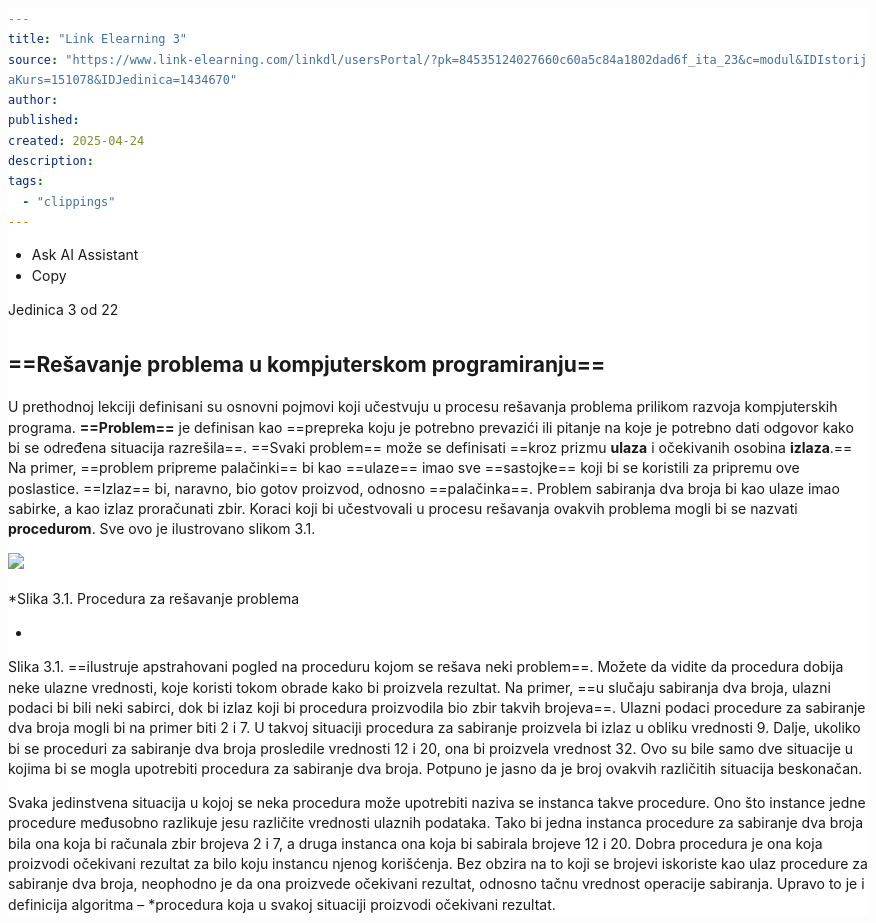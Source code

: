```yaml
---
title: "Link Elearning 3"
source: "https://www.link-elearning.com/linkdl/usersPortal/?pk=84535124027660c60a5c84a1802dad6f_ita_23&c=modul&IDIstorijaKurs=151078&IDJedinica=1434670"
author:
published:
created: 2025-04-24
description:
tags:
  - "clippings"
---
```

- Ask AI Assistant
- Copy

Jedinica 3 od 22

## ==Rešavanje problema u kompjuterskom programiranju==

U prethodnoj lekciji definisani su osnovni pojmovi koji učestvuju u procesu rešavanja problema prilikom razvoja kompjuterskih programa. **==Problem==** je definisan kao ==prepreka koju je potrebno prevazići ili pitanje na koje je potrebno dati odgovor kako bi se određena situacija razrešila==. ==Svaki problem== može se definisati ==kroz prizmu **ulaza** i očekivanih osobina **izlaza**.== Na primer, ==problem pripreme palačinki== bi kao ==ulaze== imao sve ==sastojke== koji bi se koristili za pripremu ove poslastice. ==Izlaz== bi, naravno, bio gotov proizvod, odnosno ==palačinka==. Problem sabiranja dva broja bi kao ulaze imao sabirke, a kao izlaz proračunati zbir. Koraci koji bi učestvovali u procesu rešavanja ovakvih problema mogli bi se nazvati **procedurom**. Sve ovo je ilustrovano slikom 3.1.

![](https://www.link-elearning.com/linkdl/coursefiles/1519/JCPR_03_01.jpg)

*Slika 3.1. Procedura za rešavanje problema  
  
*

Slika 3.1. ==ilustruje apstrahovani pogled na proceduru kojom se rešava neki problem==. Možete da vidite da procedura dobija neke ulazne vrednosti, koje koristi tokom obrade kako bi proizvela rezultat. Na primer, ==u slučaju sabiranja dva broja, ulazni podaci bi bili neki sabirci, dok bi izlaz koji bi procedura proizvodila bio zbir takvih brojeva==. Ulazni podaci procedure za sabiranje dva broja mogli bi na primer biti 2 i 7. U takvoj situaciji procedura za sabiranje proizvela bi izlaz u obliku vrednosti 9. Dalje, ukoliko bi se proceduri za sabiranje dva broja prosledile vrednosti 12 i 20, ona bi proizvela vrednost 32. Ovo su bile samo dve situacije u kojima bi se mogla upotrebiti procedura za sabiranje dva broja. Potpuno je jasno da je broj ovakvih različitih situacija beskonačan.

Svaka jedinstvena situacija u kojoj se neka procedura može upotrebiti naziva se instanca takve procedure. Ono što instance jedne procedure međusobno razlikuje jesu različite vrednosti ulaznih podataka. Tako bi jedna instanca procedure za sabiranje dva broja bila ona koja bi računala zbir brojeva 2 i 7, a druga instanca ona koja bi sabirala brojeve 12 i 20. Dobra procedura je ona koja proizvodi očekivani rezultat za bilo koju instancu njenog korišćenja. Bez obzira na to koji se brojevi iskoriste kao ulaz procedure za sabiranje dva broja, neophodno je da ona proizvede očekivani rezultat, odnosno tačnu vrednost operacije sabiranja. Upravo to je i definicija algoritma – *procedura koja u svakoj situaciji proizvodi očekivani rezultat.  
  